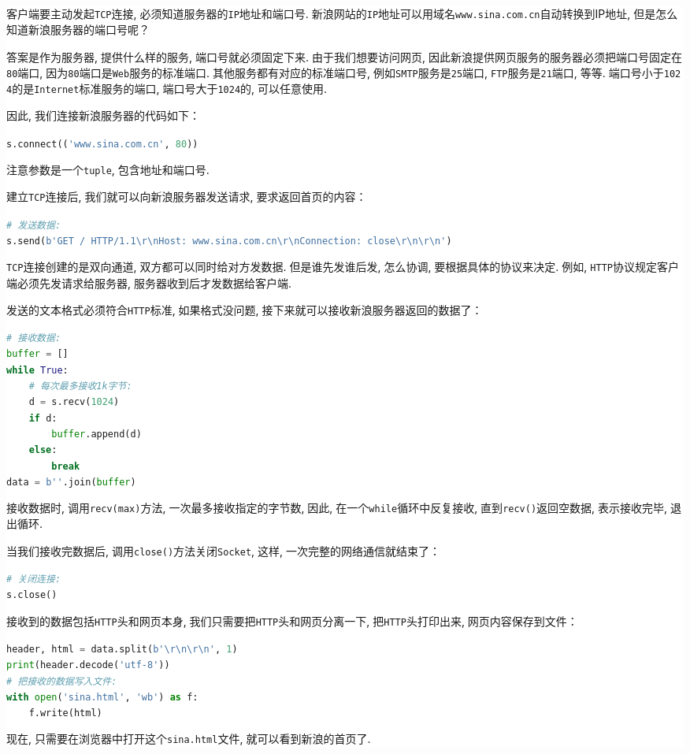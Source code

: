 客户端要主动发起`TCP`连接, 必须知道服务器的`IP`地址和端口号. 新浪网站的`IP`地址可以用域名`www.sina.com.cn`自动转换到IP地址, 但是怎么知道新浪服务器的端口号呢？

答案是作为服务器, 提供什么样的服务, 端口号就必须固定下来. 
由于我们想要访问网页, 因此新浪提供网页服务的服务器必须把端口号固定在`80`端口, 因为`80`端口是`Web`服务的标准端口. 
其他服务都有对应的标准端口号, 例如`SMTP`服务是`25`端口, `FTP`服务是`21`端口, 等等. 
端口号小于`1024`的是`Internet`标准服务的端口, 端口号大于`1024`的, 可以任意使用. 

因此, 我们连接新浪服务器的代码如下：

```python
s.connect(('www.sina.com.cn', 80))
```

注意参数是一个`tuple`, 包含地址和端口号. 

建立`TCP`连接后, 我们就可以向新浪服务器发送请求, 要求返回首页的内容：

```python
# 发送数据:
s.send(b'GET / HTTP/1.1\r\nHost: www.sina.com.cn\r\nConnection: close\r\n\r\n')
```

`TCP`连接创建的是双向通道, 双方都可以同时给对方发数据. 但是谁先发谁后发, 怎么协调, 要根据具体的协议来决定. 
例如, `HTTP`协议规定客户端必须先发请求给服务器, 服务器收到后才发数据给客户端. 

发送的文本格式必须符合`HTTP`标准, 如果格式没问题, 接下来就可以接收新浪服务器返回的数据了：

```python
# 接收数据:
buffer = []
while True:
    # 每次最多接收1k字节:
    d = s.recv(1024)
    if d:
        buffer.append(d)
    else:
        break
data = b''.join(buffer)
```

接收数据时, 调用`recv(max)`方法, 一次最多接收指定的字节数, 因此, 在一个`while`循环中反复接收, 直到`recv()`返回空数据, 表示接收完毕, 退出循环. 

当我们接收完数据后, 调用`close()`方法关闭`Socket`, 这样, 一次完整的网络通信就结束了：

```python
# 关闭连接:
s.close()
```

接收到的数据包括`HTTP`头和网页本身, 我们只需要把`HTTP`头和网页分离一下, 把`HTTP`头打印出来, 网页内容保存到文件：

```python
header, html = data.split(b'\r\n\r\n', 1)
print(header.decode('utf-8'))
# 把接收的数据写入文件:
with open('sina.html', 'wb') as f:
    f.write(html)
```

现在, 只需要在浏览器中打开这个`sina.html`文件, 就可以看到新浪的首页了. 

